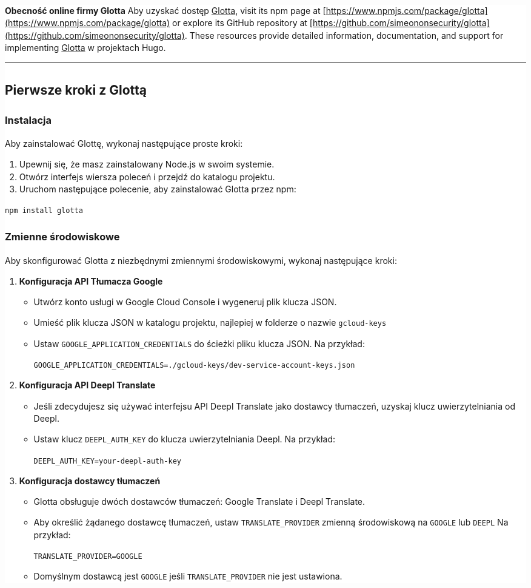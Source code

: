 **Obecność online firmy Glotta**
Aby uzyskać dostęp [Glotta](https://www.npmjs.com/package/glotta), visit its npm page at [https://www.npmjs.com/package/glotta](https://www.npmjs.com/package/glotta) or explore its GitHub repository at [https://github.com/simeononsecurity/glotta](https://github.com/simeononsecurity/glotta). These resources provide detailed information, documentation, and support for implementing [Glotta](https://www.npmjs.com/package/glotta) w projektach Hugo.

______

## Pierwsze kroki z Glottą

### Instalacja

Aby zainstalować Glottę, wykonaj następujące proste kroki:

1. Upewnij się, że masz zainstalowany Node.js w swoim systemie.
2. Otwórz interfejs wiersza poleceń i przejdź do katalogu projektu.
3. Uruchom następujące polecenie, aby zainstalować Glotta przez npm:

```shell
npm install glotta
```

### Zmienne środowiskowe

Aby skonfigurować Glotta z niezbędnymi zmiennymi środowiskowymi, wykonaj następujące kroki:

1. **Konfiguracja API Tłumacza Google**
   - Utwórz konto usługi w Google Cloud Console i wygeneruj plik klucza JSON.
   - Umieść plik klucza JSON w katalogu projektu, najlepiej w folderze o nazwie `gcloud-keys`
   - Ustaw `GOOGLE_APPLICATION_CREDENTIALS` do ścieżki pliku klucza JSON. Na przykład:

     ```
     GOOGLE_APPLICATION_CREDENTIALS=./gcloud-keys/dev-service-account-keys.json
     ```

2. **Konfiguracja API Deepl Translate**
   - Jeśli zdecydujesz się używać interfejsu API Deepl Translate jako dostawcy tłumaczeń, uzyskaj klucz uwierzytelniania od Deepl.
   - Ustaw klucz `DEEPL_AUTH_KEY` do klucza uwierzytelniania Deepl. Na przykład:

     ```
     DEEPL_AUTH_KEY=your-deepl-auth-key
     ```

3. **Konfiguracja dostawcy tłumaczeń**
   - Glotta obsługuje dwóch dostawców tłumaczeń: Google Translate i Deepl Translate.
   - Aby określić żądanego dostawcę tłumaczeń, ustaw `TRANSLATE_PROVIDER` zmienną środowiskową na `GOOGLE` lub `DEEPL` Na przykład:

     ```
     TRANSLATE_PROVIDER=GOOGLE
     ```

   - Domyślnym dostawcą jest `GOOGLE` jeśli `TRANSLATE_PROVIDER` nie jest ustawiona.
